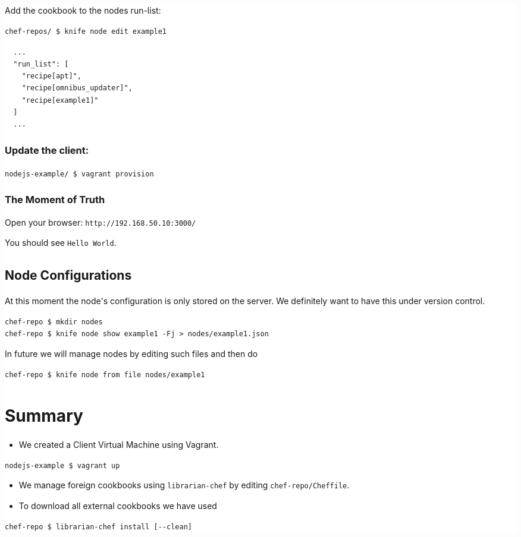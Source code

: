 Add the cookbook to the nodes run-list:

```
chef-repos/ $ knife node edit example1
```

```
  ...
  "run_list": [
    "recipe[apt]",
    "recipe[omnibus_updater]",
    "recipe[example1]"
  ]
  ...
```

### Update the client:

```
nodejs-example/ $ vagrant provision
```

### The Moment of Truth

Open your browser: `http://192.168.50.10:3000/`

You should see `Hello World`.


## Node Configurations

At this moment the node's configuration is only stored on the server.
We definitely want to have this under version control.

```
chef-repo $ mkdir nodes
chef-repo $ knife node show example1 -Fj > nodes/example1.json
```

In future we will manage nodes by editing such files and then do

```
chef-repo $ knife node from file nodes/example1
```

# Summary

- We created a Client Virtual Machine using Vagrant.

```
nodejs-example $ vagrant up
```

- We manage foreign cookbooks using `librarian-chef` by editing `chef-repo/Cheffile`.

- To download all external cookbooks we have used

```
chef-repo $ librarian-chef install [--clean]
```
